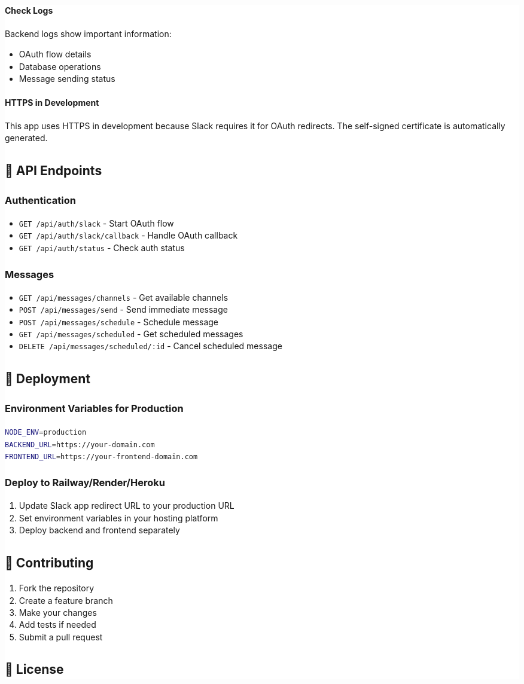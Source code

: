 #### Check Logs
Backend logs show important information:
- OAuth flow details
- Database operations
- Message sending status

#### HTTPS in Development
This app uses HTTPS in development because Slack requires it for OAuth redirects. The self-signed certificate is automatically generated.

## 📝 API Endpoints

### Authentication
- `GET /api/auth/slack` - Start OAuth flow
- `GET /api/auth/slack/callback` - Handle OAuth callback
- `GET /api/auth/status` - Check auth status

### Messages
- `GET /api/messages/channels` - Get available channels
- `POST /api/messages/send` - Send immediate message
- `POST /api/messages/schedule` - Schedule message
- `GET /api/messages/scheduled` - Get scheduled messages
- `DELETE /api/messages/scheduled/:id` - Cancel scheduled message

## 🚀 Deployment

### Environment Variables for Production
```bash
NODE_ENV=production
BACKEND_URL=https://your-domain.com
FRONTEND_URL=https://your-frontend-domain.com
```

### Deploy to Railway/Render/Heroku
1. Update Slack app redirect URL to your production URL
2. Set environment variables in your hosting platform
3. Deploy backend and frontend separately

## 🤝 Contributing

1. Fork the repository
2. Create a feature branch
3. Make your changes
4. Add tests if needed
5. Submit a pull request

## 📄 License

